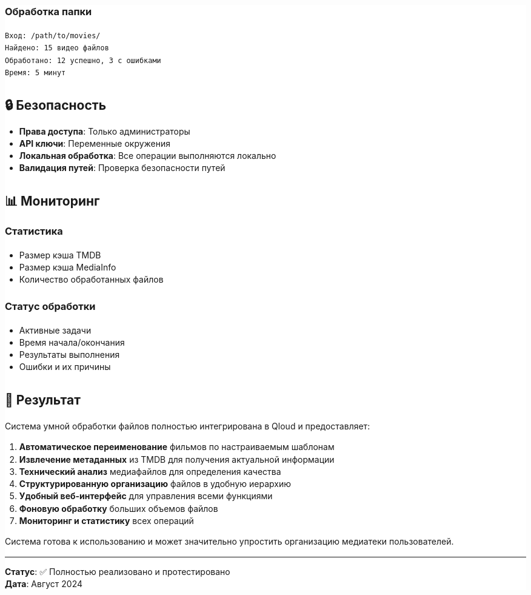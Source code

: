 ### Обработка папки
```
Вход: /path/to/movies/
Найдено: 15 видео файлов
Обработано: 12 успешно, 3 с ошибками
Время: 5 минут
```

## 🔒 Безопасность

- **Права доступа**: Только администраторы
- **API ключи**: Переменные окружения
- **Локальная обработка**: Все операции выполняются локально
- **Валидация путей**: Проверка безопасности путей

## 📊 Мониторинг

### Статистика
- Размер кэша TMDB
- Размер кэша MediaInfo
- Количество обработанных файлов

### Статус обработки
- Активные задачи
- Время начала/окончания
- Результаты выполнения
- Ошибки и их причины

## 🎉 Результат

Система умной обработки файлов полностью интегрирована в Qloud и предоставляет:

1. **Автоматическое переименование** фильмов по настраиваемым шаблонам
2. **Извлечение метаданных** из TMDB для получения актуальной информации
3. **Технический анализ** медиафайлов для определения качества
4. **Структурированную организацию** файлов в удобную иерархию
5. **Удобный веб-интерфейс** для управления всеми функциями
6. **Фоновую обработку** больших объемов файлов
7. **Мониторинг и статистику** всех операций

Система готова к использованию и может значительно упростить организацию медиатеки пользователей.

---

**Статус**: ✅ Полностью реализовано и протестировано  
**Дата**: Август 2024